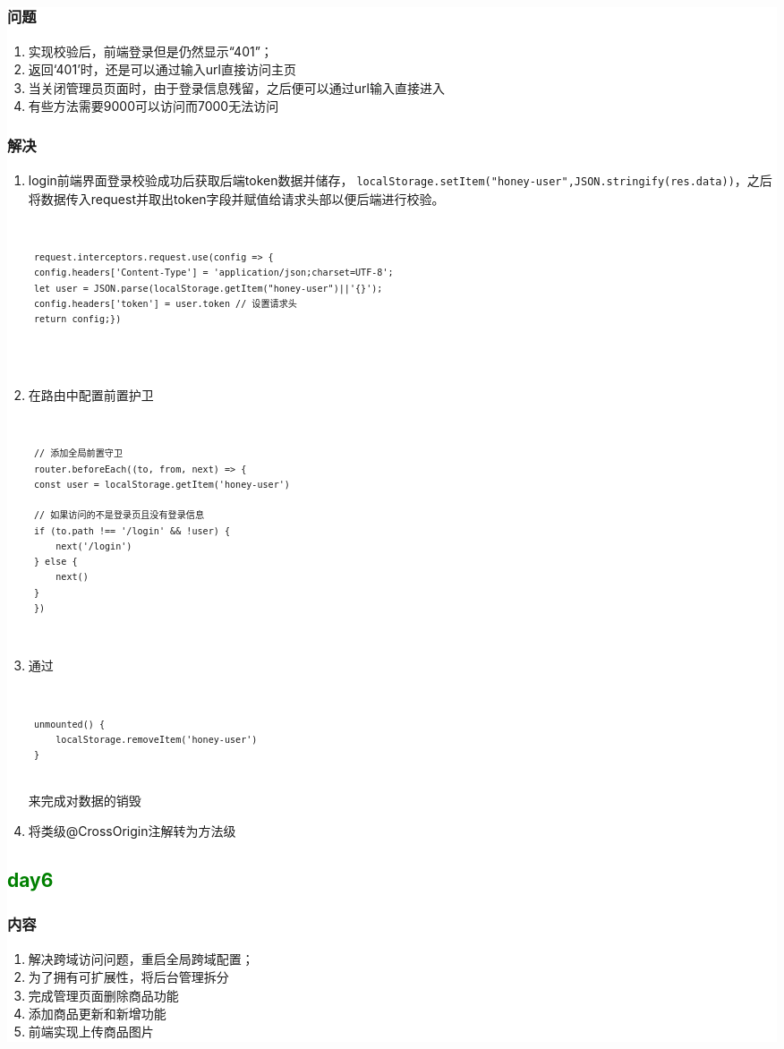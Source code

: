 ### 问题

1. 实现校验后，前端登录但是仍然显示“401”；
2. 返回‘401’时，还是可以通过输入url直接访问主页
3. 当关闭管理员页面时，由于登录信息残留，之后便可以通过url输入直接进入
4. 有些方法需要9000可以访问而7000无法访问

### 解决

1. login前端界面登录校验成功后获取后端token数据并储存，
    <code>localStorage.setItem("honey-user",JSON.stringify(res.data))</code>，之后将数据传入request并取出token字段并赋值给请求头部以便后端进行校验。
    <code>

        request.interceptors.request.use(config => {
        config.headers['Content-Type'] = 'application/json;charset=UTF-8';
        let user = JSON.parse(localStorage.getItem("honey-user")||'{}');
        config.headers['token'] = user.token // 设置请求头
        return config;})
    
    </code>
2. 在路由中配置前置护卫
   <code>

        // 添加全局前置守卫
        router.beforeEach((to, from, next) => {
        const user = localStorage.getItem('honey-user')
        
        // 如果访问的不是登录页且没有登录信息
        if (to.path !== '/login' && !user) {
            next('/login')
        } else {
            next()
        }
        })
   </code>
3. 通过
   <code>
   
        unmounted() {
            localStorage.removeItem('honey-user')
        }
   </code>
   来完成对数据的销毁
4. 将类级@CrossOrigin注解转为方法级

## <font color=green> <strong>day6</strong> </font>

### 内容
1. 解决跨域访问问题，重启全局跨域配置；
2. 为了拥有可扩展性，将后台管理拆分
3. 完成管理页面删除商品功能
4. 添加商品更新和新增功能
5. 前端实现上传商品图片
   